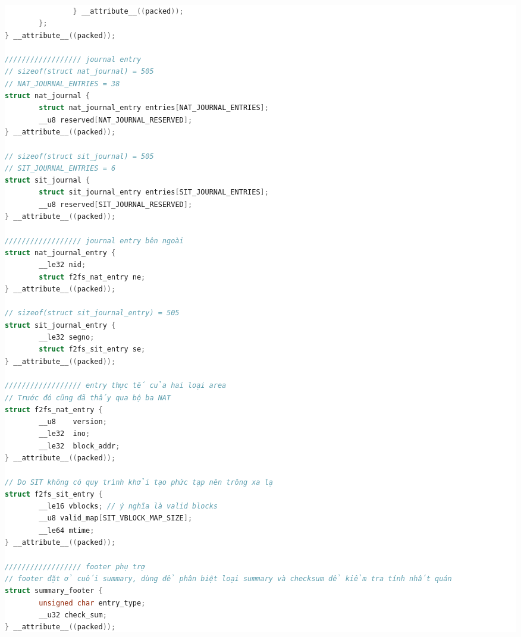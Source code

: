 ```c
                } __attribute__((packed));
        };
} __attribute__((packed));

////////////////// journal entry
// sizeof(struct nat_journal) = 505
// NAT_JOURNAL_ENTRIES = 38
struct nat_journal {
        struct nat_journal_entry entries[NAT_JOURNAL_ENTRIES];
        __u8 reserved[NAT_JOURNAL_RESERVED];
} __attribute__((packed));

// sizeof(struct sit_journal) = 505
// SIT_JOURNAL_ENTRIES = 6
struct sit_journal {
        struct sit_journal_entry entries[SIT_JOURNAL_ENTRIES];
        __u8 reserved[SIT_JOURNAL_RESERVED];
} __attribute__((packed));

////////////////// journal entry bên ngoài
struct nat_journal_entry {
        __le32 nid;
        struct f2fs_nat_entry ne;
} __attribute__((packed));

// sizeof(struct sit_journal_entry) = 505
struct sit_journal_entry {
        __le32 segno;
        struct f2fs_sit_entry se;
} __attribute__((packed));

////////////////// entry thực tế của hai loại area
// Trước đó cũng đã thấy qua bộ ba NAT
struct f2fs_nat_entry {
        __u8    version;
        __le32  ino;
        __le32  block_addr;
} __attribute__((packed));

// Do SIT không có quy trình khởi tạo phức tạp nên trông xa lạ
struct f2fs_sit_entry {
        __le16 vblocks; // ý nghĩa là valid blocks
        __u8 valid_map[SIT_VBLOCK_MAP_SIZE];
        __le64 mtime;
} __attribute__((packed));

////////////////// footer phụ trợ
// footer đặt ở cuối summary, dùng để phân biệt loại summary và checksum để kiểm tra tính nhất quán
struct summary_footer {
        unsigned char entry_type;
        __u32 check_sum;
} __attribute__((packed));
```
